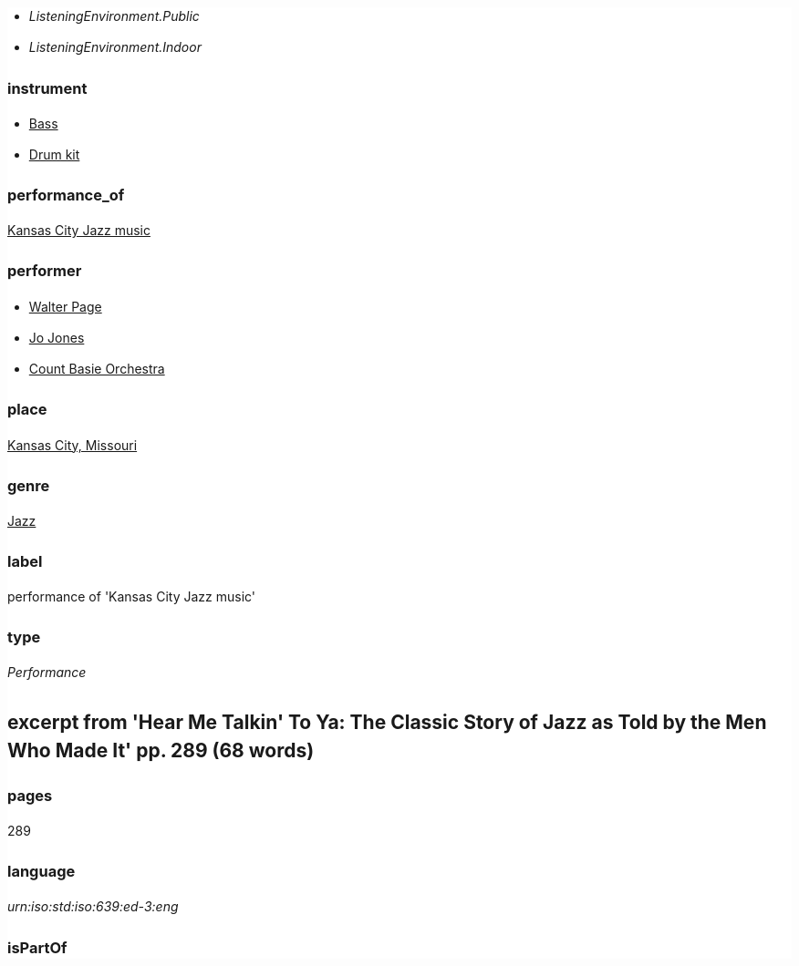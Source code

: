  - *ListeningEnvironment.Public*

 - *ListeningEnvironment.Indoor*

### instrument

 - [Bass](#Bass)

 - [Drum kit](#Drum-kit)

### performance_of


[Kansas City Jazz music](#Kansas-City-Jazz-music)

### performer

 - [Walter Page](#Walter-Page)

 - [Jo Jones](#Jo-Jones)

 - [Count Basie Orchestra](#Count-Basie-Orchestra)

### place


[Kansas City, Missouri](#Kansas-City-Missouri)

### genre


[Jazz](#Jazz)

### label


performance of 'Kansas City Jazz music'

### type


*Performance*

## excerpt from 'Hear Me Talkin' To Ya: The Classic Story of Jazz as Told by the Men Who Made It' pp. 289 (68 words)

### pages


289

### language


*urn:iso:std:iso:639:ed-3:eng*

### isPartOf

